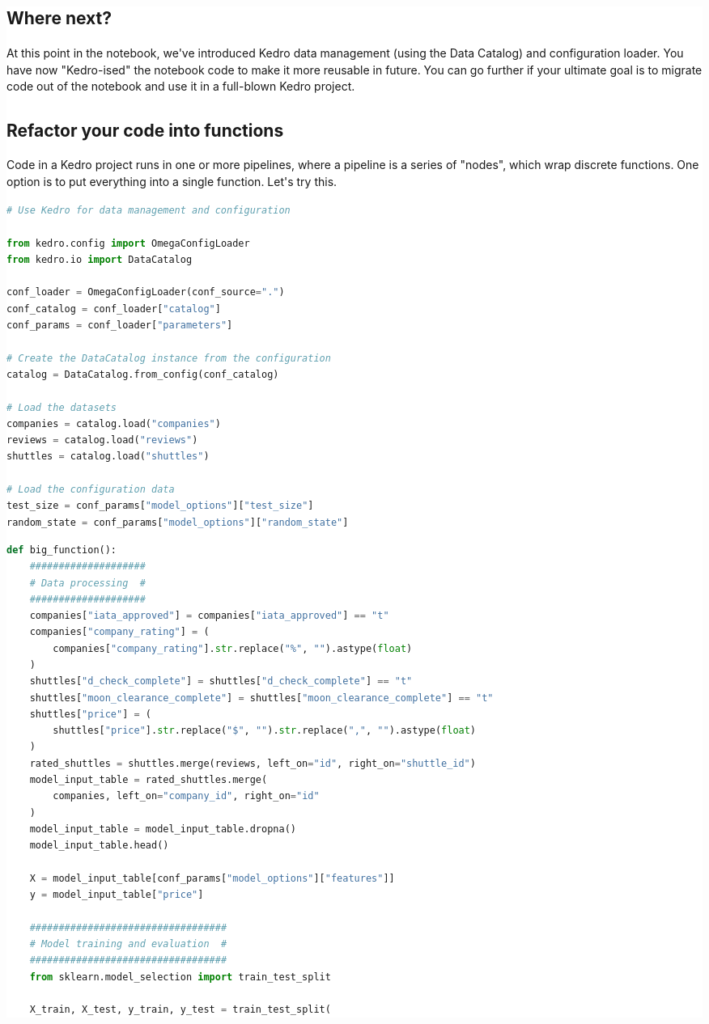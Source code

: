## Where next?
At this point in the notebook, we've introduced Kedro data management (using the Data Catalog) and configuration loader. You have now "Kedro-ised" the notebook code to make it more reusable in future. You can go further if your ultimate goal is to migrate code out of the notebook and use it in a full-blown Kedro project.

## Refactor your code into functions
Code in a Kedro project runs in one or more pipelines, where a pipeline is a series of "nodes", which wrap discrete functions. One option is to put everything into a single function. Let's try this.

```python
# Use Kedro for data management and configuration

from kedro.config import OmegaConfigLoader
from kedro.io import DataCatalog

conf_loader = OmegaConfigLoader(conf_source=".")
conf_catalog = conf_loader["catalog"]
conf_params = conf_loader["parameters"]

# Create the DataCatalog instance from the configuration
catalog = DataCatalog.from_config(conf_catalog)

# Load the datasets
companies = catalog.load("companies")
reviews = catalog.load("reviews")
shuttles = catalog.load("shuttles")

# Load the configuration data
test_size = conf_params["model_options"]["test_size"]
random_state = conf_params["model_options"]["random_state"]
```

```python
def big_function():
    ####################
    # Data processing  #
    ####################
    companies["iata_approved"] = companies["iata_approved"] == "t"
    companies["company_rating"] = (
        companies["company_rating"].str.replace("%", "").astype(float)
    )
    shuttles["d_check_complete"] = shuttles["d_check_complete"] == "t"
    shuttles["moon_clearance_complete"] = shuttles["moon_clearance_complete"] == "t"
    shuttles["price"] = (
        shuttles["price"].str.replace("$", "").str.replace(",", "").astype(float)
    )
    rated_shuttles = shuttles.merge(reviews, left_on="id", right_on="shuttle_id")
    model_input_table = rated_shuttles.merge(
        companies, left_on="company_id", right_on="id"
    )
    model_input_table = model_input_table.dropna()
    model_input_table.head()

    X = model_input_table[conf_params["model_options"]["features"]]
    y = model_input_table["price"]

    ##################################
    # Model training and evaluation  #
    ##################################
    from sklearn.model_selection import train_test_split

    X_train, X_test, y_train, y_test = train_test_split(
```
